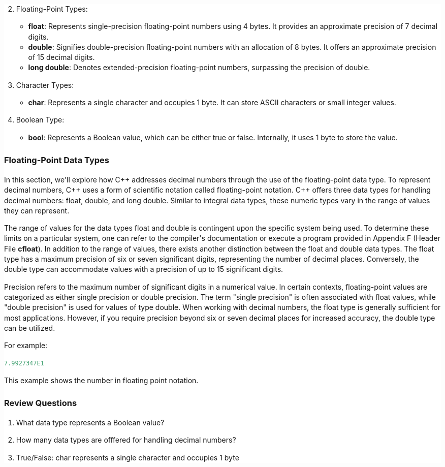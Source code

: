 2. Floating-Point Types:

      - **float**: Represents single-precision floating-point numbers using 4 bytes. It provides an approximate precision of 7 decimal digits.
      - **double**: Signifies double-precision floating-point numbers with an allocation of 8 bytes. It offers an approximate precision of 15 decimal digits.
      - **long double**: Denotes extended-precision floating-point numbers, surpassing the precision of double.

3. Character Types:

      - **char**: Represents a single character and occupies 1 byte. It can store ASCII characters or small integer values.

4. Boolean Type:

      - **bool**: Represents a Boolean value, which can be either true or false. Internally, it uses 1 byte to store the value.

### Floating-Point Data Types

In this section, we'll explore how C++ addresses decimal numbers through the use of the floating-point data type. To represent decimal numbers, C++ uses a form of scientific notation called floating-point notation. C++ offers three data types for handling decimal numbers: float, double, and long double. Similar to integral data types, these numeric types vary in the range of values they can represent.

The range of values for the data types float and double is contingent upon the specific system being used. To determine these limits on a particular system, one can refer to the compiler's documentation or execute a program provided in Appendix F (Header File **cfloat**). In addition to the range of values, there exists another distinction between the float and double data types. The float type has a maximum precision of six or seven significant digits, representing the number of decimal places. Conversely, the double type can accommodate values with a precision of up to 15 significant digits.

Precision refers to the maximum number of significant digits in a numerical value. In certain contexts, floating-point values are categorized as either single precision or double precision. The term "single precision" is often associated with float values, while "double precision" is used for values of type double. When working with decimal numbers, the float type is generally sufficient for most applications. However, if you require precision beyond six or seven decimal places for increased accuracy, the double type can be utilized.

For example:

```cpp
7.9927347E1
```

This example shows the number in floating point notation.

### Review Questions

1. What data type represents a Boolean value?

2. How many data types are offfered for handling decimal numbers?

3. True/False: char represents a single character and occupies 1 byte
